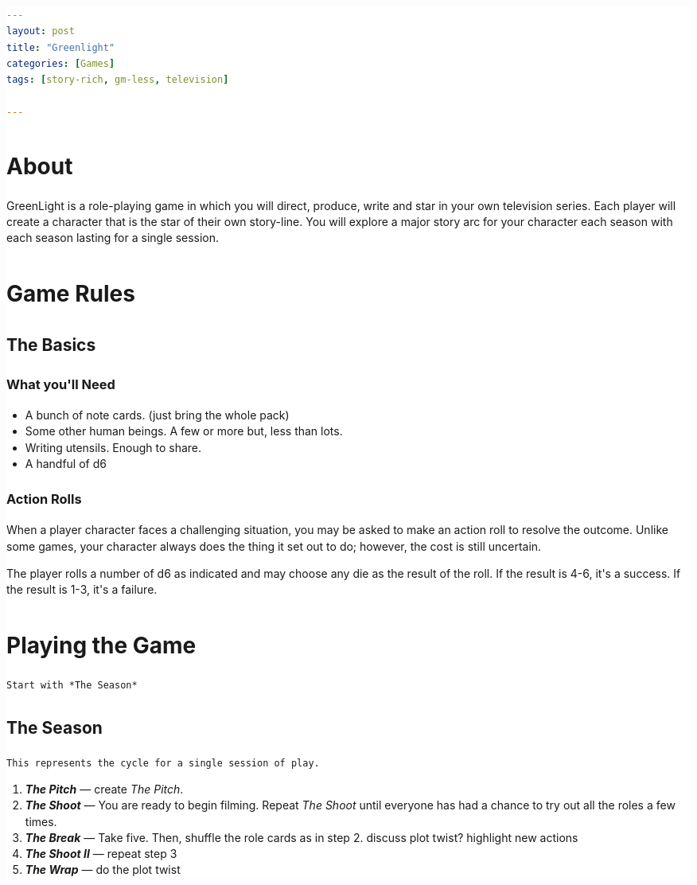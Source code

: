 ```yaml
---
layout: post
title: "Greenlight"
categories: [Games]
tags: [story-rich, gm-less, television]

---
```

# About

GreenLight is a role-playing game in which you will direct, produce, write and star in your own television series. Each player will create a character that is the star of their own story-line. You will explore a major story arc for your character each season with each season lasting for a single session.

# Game Rules

## The Basics
### What you'll Need
* A bunch of note cards. (just bring the whole pack) 
* Some other human beings. A few or more but, less than lots.
* Writing utensils. Enough to share.
* A handful of d6

### Action Rolls
When a player character faces a challenging situation, you may be asked to make an action roll to resolve the outcome. Unlike some games, your character always does the thing it set out to do; however, the cost is still uncertain.

The player rolls a number of d6 as indicated and may choose any die as the result of the roll. If the result is 4-6, it's a success. If the result is 1-3, it's a failure.

# Playing the Game

	Start with *The Season*

## The Season

	This represents the cycle for a single session of play.

1. ***The Pitch*** — create *The Pitch*.
2. ***The Shoot*** — You are ready to begin filming. Repeat *The Shoot* until everyone has had a chance to try out all the roles a few times.
3. ***The Break*** — Take five. Then, shuffle the role cards as in step 2. discuss plot twist? highlight new actions
4. ***The Shoot II*** — repeat step 3
5. ***The Wrap*** — do the plot twist
